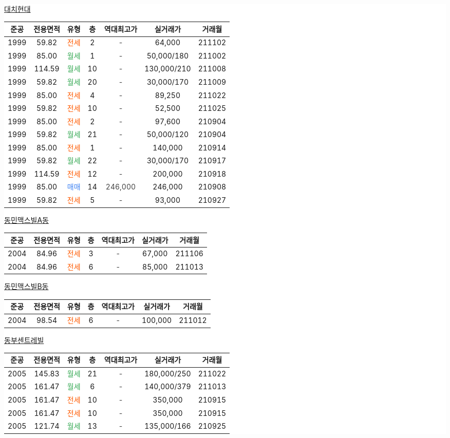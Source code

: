 [대치현대](https://search.naver.com/search.naver?query=%EC%84%9C%EC%9A%B8%ED%8A%B9%EB%B3%84%EC%8B%9C+%EA%B0%95%EB%82%A8%EA%B5%AC+%EB%8C%80%EC%B9%98%EB%8F%99+%EB%8C%80%EC%B9%98%ED%98%84%EB%8C%80)

|준공|전용면적|유형|층|역대최고가|실거래가|거래월|
|:---:|:---:|:---:|:---:|:---:|:---:|:---:|
|1999|59.82|<span style="color:#ff5a00">전세</span>|2|<span style="color:#444444">-</span>|64,000|211102|
|1999|85.00|<span style="color:#34a853">월세</span>|1|<span style="color:#444444">-</span>|50,000/180|211002|
|1999|114.59|<span style="color:#34a853">월세</span>|10|<span style="color:#444444">-</span>|130,000/210|211008|
|1999|59.82|<span style="color:#34a853">월세</span>|20|<span style="color:#444444">-</span>|30,000/170|211009|
|1999|85.00|<span style="color:#ff5a00">전세</span>|4|<span style="color:#444444">-</span>|89,250|211022|
|1999|59.82|<span style="color:#ff5a00">전세</span>|10|<span style="color:#444444">-</span>|52,500|211025|
|1999|85.00|<span style="color:#ff5a00">전세</span>|2|<span style="color:#444444">-</span>|97,600|210904|
|1999|59.82|<span style="color:#34a853">월세</span>|21|<span style="color:#444444">-</span>|50,000/120|210904|
|1999|85.00|<span style="color:#ff5a00">전세</span>|1|<span style="color:#444444">-</span>|140,000|210914|
|1999|59.82|<span style="color:#34a853">월세</span>|22|<span style="color:#444444">-</span>|30,000/170|210917|
|1999|114.59|<span style="color:#ff5a00">전세</span>|12|<span style="color:#444444">-</span>|200,000|210918|
|1999|85.00|<span style="color:#4285f3">매매</span>|14|<span style="color:#444444">246,000</span>|246,000|210908|
|1999|59.82|<span style="color:#ff5a00">전세</span>|5|<span style="color:#444444">-</span>|93,000|210927|

[동민맥스빌A동](https://search.naver.com/search.naver?query=%EC%84%9C%EC%9A%B8%ED%8A%B9%EB%B3%84%EC%8B%9C+%EA%B0%95%EB%82%A8%EA%B5%AC+%EB%8C%80%EC%B9%98%EB%8F%99+%EB%8F%99%EB%AF%BC%EB%A7%A5%EC%8A%A4%EB%B9%8CA%EB%8F%99)

|준공|전용면적|유형|층|역대최고가|실거래가|거래월|
|:---:|:---:|:---:|:---:|:---:|:---:|:---:|
|2004|84.96|<span style="color:#ff5a00">전세</span>|3|<span style="color:#444444">-</span>|67,000|211106|
|2004|84.96|<span style="color:#ff5a00">전세</span>|6|<span style="color:#444444">-</span>|85,000|211013|

[동민맥스빌B동](https://search.naver.com/search.naver?query=%EC%84%9C%EC%9A%B8%ED%8A%B9%EB%B3%84%EC%8B%9C+%EA%B0%95%EB%82%A8%EA%B5%AC+%EB%8C%80%EC%B9%98%EB%8F%99+%EB%8F%99%EB%AF%BC%EB%A7%A5%EC%8A%A4%EB%B9%8CB%EB%8F%99)

|준공|전용면적|유형|층|역대최고가|실거래가|거래월|
|:---:|:---:|:---:|:---:|:---:|:---:|:---:|
|2004|98.54|<span style="color:#ff5a00">전세</span>|6|<span style="color:#444444">-</span>|100,000|211012|

[동부센트레빌](https://search.naver.com/search.naver?query=%EC%84%9C%EC%9A%B8%ED%8A%B9%EB%B3%84%EC%8B%9C+%EA%B0%95%EB%82%A8%EA%B5%AC+%EB%8C%80%EC%B9%98%EB%8F%99+%EB%8F%99%EB%B6%80%EC%84%BC%ED%8A%B8%EB%A0%88%EB%B9%8C)

|준공|전용면적|유형|층|역대최고가|실거래가|거래월|
|:---:|:---:|:---:|:---:|:---:|:---:|:---:|
|2005|145.83|<span style="color:#34a853">월세</span>|21|<span style="color:#444444">-</span>|180,000/250|211022|
|2005|161.47|<span style="color:#34a853">월세</span>|6|<span style="color:#444444">-</span>|140,000/379|211013|
|2005|161.47|<span style="color:#ff5a00">전세</span>|10|<span style="color:#444444">-</span>|350,000|210915|
|2005|161.47|<span style="color:#ff5a00">전세</span>|10|<span style="color:#444444">-</span>|350,000|210915|
|2005|121.74|<span style="color:#34a853">월세</span>|13|<span style="color:#444444">-</span>|135,000/166|210925|
